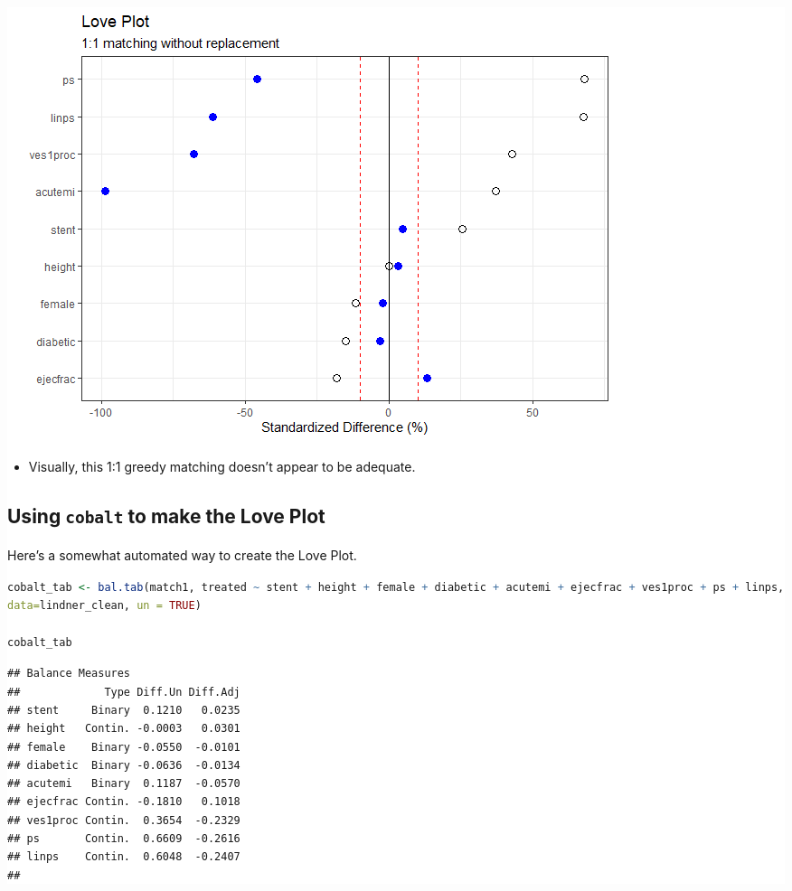![](lindner_files/figure-gfm/unnamed-chunk-24-1.png)

  - Visually, this 1:1 greedy matching doesn’t appear to be adequate.

## Using `cobalt` to make the Love Plot

Here’s a somewhat automated way to create the Love Plot.

``` r
cobalt_tab <- bal.tab(match1, treated ~ stent + height + female + diabetic + acutemi + ejecfrac + ves1proc + ps + linps, data=lindner_clean, un = TRUE)

cobalt_tab
```

    ## Balance Measures
    ##             Type Diff.Un Diff.Adj
    ## stent     Binary  0.1210   0.0235
    ## height   Contin. -0.0003   0.0301
    ## female    Binary -0.0550  -0.0101
    ## diabetic  Binary -0.0636  -0.0134
    ## acutemi   Binary  0.1187  -0.0570
    ## ejecfrac Contin. -0.1810   0.1018
    ## ves1proc Contin.  0.3654  -0.2329
    ## ps       Contin.  0.6609  -0.2616
    ## linps    Contin.  0.6048  -0.2407
    ## 
